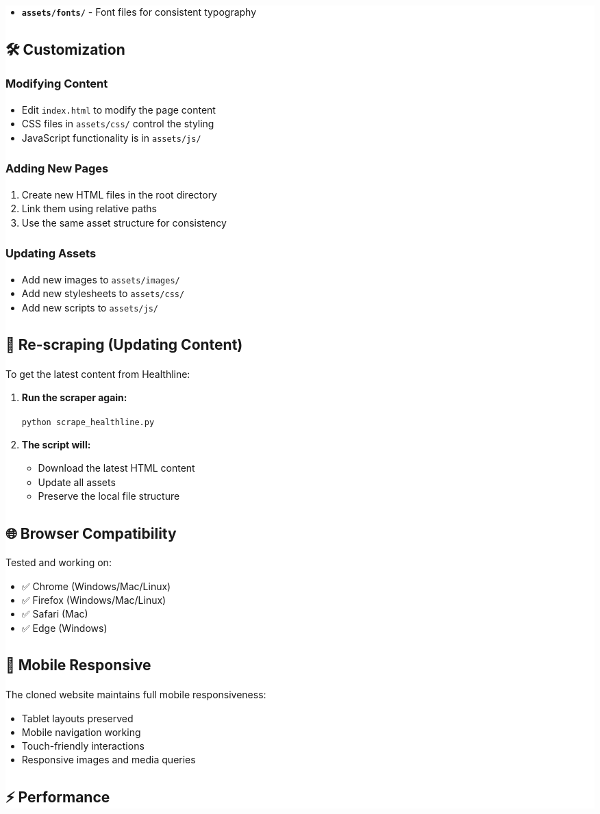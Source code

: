 - **`assets/fonts/`** - Font files for consistent typography

## 🛠 Customization

### Modifying Content
- Edit `index.html` to modify the page content
- CSS files in `assets/css/` control the styling
- JavaScript functionality is in `assets/js/`

### Adding New Pages
1. Create new HTML files in the root directory
2. Link them using relative paths
3. Use the same asset structure for consistency

### Updating Assets
- Add new images to `assets/images/`
- Add new stylesheets to `assets/css/`
- Add new scripts to `assets/js/`

## 🔄 Re-scraping (Updating Content)

To get the latest content from Healthline:

1. **Run the scraper again:**
   ```bash
   python scrape_healthline.py
   ```

2. **The script will:**
   - Download the latest HTML content
   - Update all assets
   - Preserve the local file structure

## 🌐 Browser Compatibility

Tested and working on:
- ✅ Chrome (Windows/Mac/Linux)
- ✅ Firefox (Windows/Mac/Linux)
- ✅ Safari (Mac)
- ✅ Edge (Windows)

## 📱 Mobile Responsive

The cloned website maintains full mobile responsiveness:
- Tablet layouts preserved
- Mobile navigation working
- Touch-friendly interactions
- Responsive images and media queries

## ⚡ Performance

